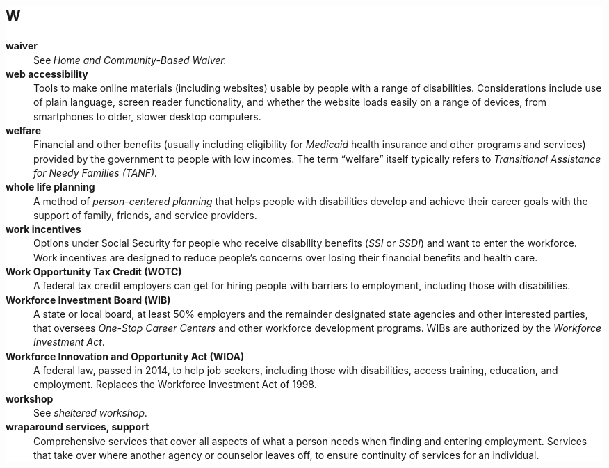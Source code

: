 </div>




<div class="glossary-alpha-wrap" id="alpha-w">
                <h2 data-alpha="W">W</h2>

<dl>
<dt><strong>waiver&nbsp;</strong></dt>
<dd>See<strong>&nbsp;</strong><em>Home and Community-Based Waiver.</em></dd>
<dt><strong>web accessibility</strong></dt>
<dd>Tools to make online materials (including websites) usable by people with a range of disabilities. Considerations include use of plain language, screen reader functionality, and whether the website loads easily on a range of devices, from smartphones to older, slower desktop computers.</dd>
<dt><strong>welfare</strong></dt>
<dd>Financial and other benefits (usually including eligibility for&nbsp;<em>Medicaid</em>&nbsp;health insurance and other programs and services) provided by the government to people with low incomes. The term &ldquo;welfare&rdquo; itself typically refers to&nbsp;<em>Transitional Assistance for Needy Families (TANF).</em></dd>
<dt><strong>whole life planning</strong></dt>
<dd>A method of&nbsp;<em>person-centered planning</em>&nbsp;that helps people with disabilities develop and achieve their career goals with the support of family, friends, and service providers.</dd>
<dt><strong>work incentives&nbsp;</strong></dt>
<dd>Options under Social Security for people who receive disability benefits (<em>SSI&nbsp;</em>or<em>&nbsp;SSDI</em>) and want to enter the workforce. Work incentives are designed to reduce people&rsquo;s concerns over losing their financial benefits and health care.</dd>
<dt><strong>Work Opportunity Tax Credit (WOTC)&nbsp;</strong></dt>
<dd>A federal tax credit employers can get for hiring people with barriers to employment, including those with disabilities.</dd>
<dt><strong>Workforce Investment Board (WIB)&nbsp;</strong></dt>
<dd>A state or local board, at least 50% employers and the remainder designated state agencies and other interested parties, that oversees&nbsp;<em>One-Stop Career Centers</em>&nbsp;and other workforce development programs. WIBs are authorized by the&nbsp;<em>Workforce Investment Act</em>.</dd>
<dt><strong>Workforce Innovation and Opportunity Act (WIOA)&nbsp;</strong></dt>
<dd>A federal law, passed in 2014, to help job seekers, including those with disabilities, access training, education, and employment. Replaces the Workforce Investment Act of 1998.</dd>
<dt><strong>workshop</strong></dt>
<dd>See&nbsp;<em>sheltered workshop.</em></dd>
<dt><strong>wraparound services, support</strong></dt>
<dd>Comprehensive services that cover all aspects of what a person needs when finding and entering employment. Services that take over where another agency or counselor leaves off, to ensure continuity of services for an individual.</dd>
</dl>
</div>

</div>



</div>
</section>